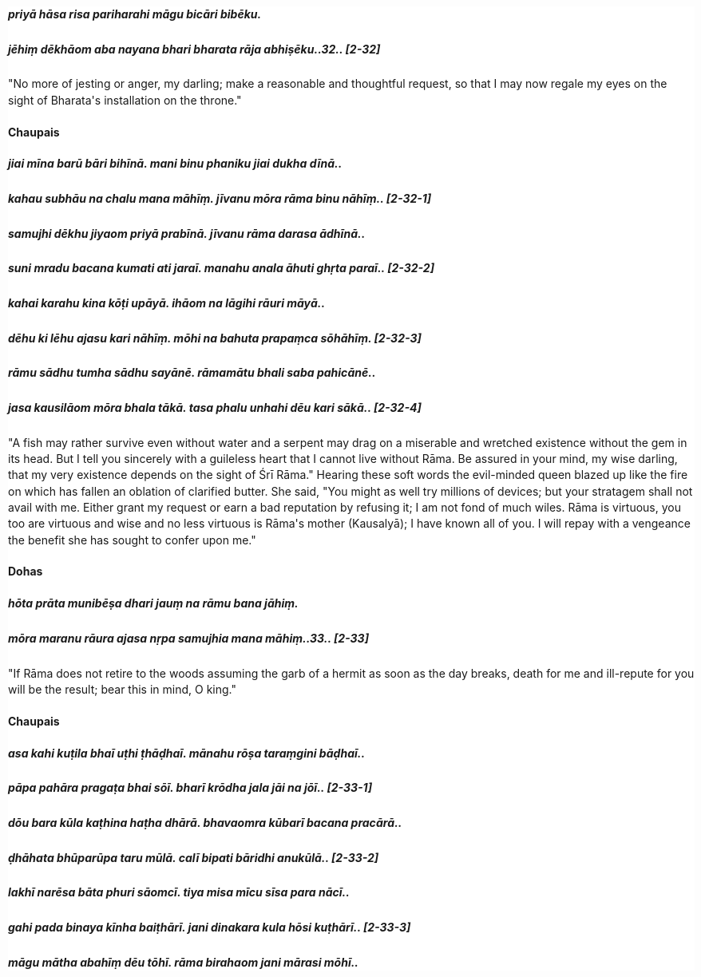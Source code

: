 ##### priyā hāsa risa pariharahi māgu bicāri bibēku.
##### jēhiṃ dēkhāom aba nayana bhari bharata rāja abhiṣēku..32.. [2-32]

"No more of jesting or anger, my darling; make a reasonable and thoughtful request, so that I may now regale my eyes on the sight of Bharata's installation on the throne."

#### Chaupais

##### jiai mīna barū bāri bihīnā. mani binu phaniku jiai dukha dīnā..
##### kahau subhāu na chalu mana māhīṃ. jīvanu mōra rāma binu nāhīṃ.. [2-32-1]
##### samujhi dēkhu jiyaom priyā prabīnā. jīvanu rāma darasa ādhīnā..
##### suni mradu bacana kumati ati jaraī. manahu anala āhuti ghṛta paraī.. [2-32-2]
##### kahai karahu kina kōṭi upāyā. ihāom na lāgihi rāuri māyā..
##### dēhu ki lēhu ajasu kari nāhīṃ. mōhi na bahuta prapaṃca sōhāhīṃ. [2-32-3]
##### rāmu sādhu tumha sādhu sayānē. rāmamātu bhali saba pahicānē..
##### jasa kausilāom mōra bhala tākā. tasa phalu unhahi dēu kari sākā.. [2-32-4]

"A fish may rather survive even without water and a serpent may drag on a miserable and wretched existence without the gem in its head. But I tell you sincerely with a guileless heart that I cannot live without Rāma. Be assured in your mind, my wise darling, that my very existence depends on the sight of Śrī Rāma." Hearing these soft words the evil-minded queen blazed up like the fire on which has fallen an oblation of clarified butter. She said, "You might as well try millions of devices; but your stratagem shall not avail with me. Either grant my request or earn a bad reputation by refusing it; I am not fond of much wiles. Rāma is virtuous, you too are virtuous and wise and no less virtuous is Rāma's mother (Kausalyā); I have known all of you. I will repay with a vengeance the benefit she has sought to confer upon me."

#### Dohas

##### hōta prāta munibēṣa dhari jauṃ na rāmu bana jāhiṃ.
##### mōra maranu rāura ajasa nṛpa samujhia mana māhiṃ..33.. [2-33]

"If Rāma does not retire to the woods assuming the garb of a hermit as soon as the day breaks, death for me and ill-repute for you will be the result; bear this in mind, O king."

#### Chaupais

##### asa kahi kuṭila bhaī uṭhi ṭhāḍhaī. mānahu rōṣa taraṃgini bāḍhaī..
##### pāpa pahāra pragaṭa bhai sōī. bharī krōdha jala jāi na jōī.. [2-33-1]
##### dōu bara kūla kaṭhina haṭha dhārā. bhavaomra kūbarī bacana pracārā..
##### ḍhāhata bhūparūpa taru mūlā. calī bipati bāridhi anukūlā.. [2-33-2]
##### lakhī narēsa bāta phuri sāomcī. tiya misa mīcu sīsa para nācī..
##### gahi pada binaya kīnha baiṭhārī. jani dinakara kula hōsi kuṭhārī.. [2-33-3]
##### māgu mātha abahīṃ dēu tōhī. rāma birahaom jani mārasi mōhī..